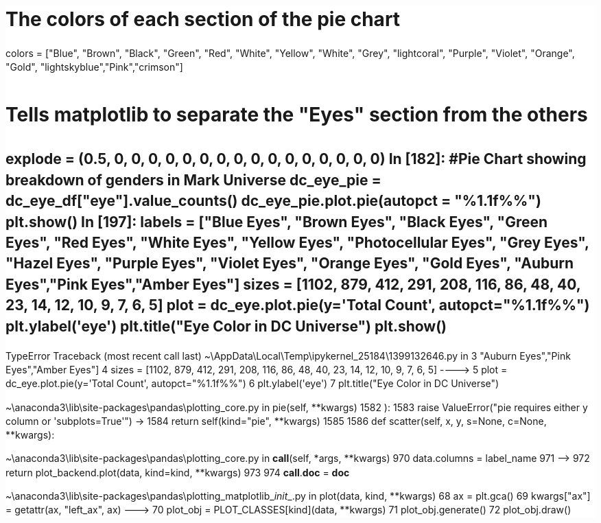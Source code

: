 # The colors of each section of the pie chart
colors = ["Blue", "Brown", "Black", "Green", "Red", "White", "Yellow", 
          "White", "Grey", "lightcoral", "Purple", "Violet", "Orange", "Gold", 
          "lightskyblue","Pink","crimson"]

# Tells matplotlib to separate the "Eyes" section from the others
explode = (0.5, 0, 0, 0, 0, 0, 0, 0, 0, 0, 0, 0, 0, 0, 0, 0, 0)
In [182]:
#Pie Chart showing breakdown of genders in Mark Universe
dc_eye_pie = dc_eye_df["eye"].value_counts()
dc_eye_pie.plot.pie(autopct = "%1.1f%%")
plt.show()
In [197]:
labels = ["Blue Eyes", "Brown Eyes", "Black Eyes", "Green Eyes", "Red Eyes", "White Eyes", "Yellow Eyes", 
          "Photocellular Eyes", "Grey Eyes", "Hazel Eyes", "Purple Eyes", "Violet Eyes", "Orange Eyes", "Gold Eyes", 
          "Auburn Eyes","Pink Eyes","Amber Eyes"]
sizes = [1102, 879, 412, 291, 208, 116, 86, 48, 40, 23, 14, 12, 10, 9, 7, 6, 5]
plot = dc_eye.plot.pie(y='Total Count', autopct="%1.1f%%")
plt.ylabel('eye')
plt.title("Eye Color in DC Universe")
plt.show()
---------------------------------------------------------------------------
TypeError                                 Traceback (most recent call last)
~\AppData\Local\Temp\ipykernel_25184\1399132646.py in <module>
      3           "Auburn Eyes","Pink Eyes","Amber Eyes"]
      4 sizes = [1102, 879, 412, 291, 208, 116, 86, 48, 40, 23, 14, 12, 10, 9, 7, 6, 5]
----> 5 plot = dc_eye.plot.pie(y='Total Count', autopct="%1.1f%%")
      6 plt.ylabel('eye')
      7 plt.title("Eye Color in DC Universe")

~\anaconda3\lib\site-packages\pandas\plotting\_core.py in pie(self, **kwargs)
   1582         ):
   1583             raise ValueError("pie requires either y column or 'subplots=True'")
-> 1584         return self(kind="pie", **kwargs)
   1585 
   1586     def scatter(self, x, y, s=None, c=None, **kwargs):

~\anaconda3\lib\site-packages\pandas\plotting\_core.py in __call__(self, *args, **kwargs)
    970                     data.columns = label_name
    971 
--> 972         return plot_backend.plot(data, kind=kind, **kwargs)
    973 
    974     __call__.__doc__ = __doc__

~\anaconda3\lib\site-packages\pandas\plotting\_matplotlib\__init__.py in plot(data, kind, **kwargs)
     68                 ax = plt.gca()
     69             kwargs["ax"] = getattr(ax, "left_ax", ax)
---> 70     plot_obj = PLOT_CLASSES[kind](data, **kwargs)
     71     plot_obj.generate()
     72     plot_obj.draw()
